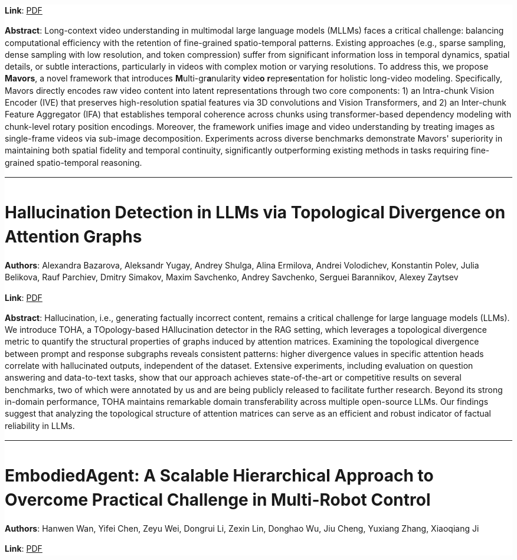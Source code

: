 **Link**: [PDF](https://arxiv.org/pdf/2504.10068)  

**Abstract**: Long-context video understanding in multimodal large language models (MLLMs) faces a critical challenge: balancing computational efficiency with the retention of fine-grained spatio-temporal patterns. Existing approaches (e.g., sparse sampling, dense sampling with low resolution, and token compression) suffer from significant information loss in temporal dynamics, spatial details, or subtle interactions, particularly in videos with complex motion or varying resolutions. To address this, we propose $\mathbf{Mavors}$, a novel framework that introduces $\mathbf{M}$ulti-gr$\mathbf{a}$nularity $\mathbf{v}$ide$\mathbf{o}$ $\mathbf{r}$epre$\mathbf{s}$entation for holistic long-video modeling. Specifically, Mavors directly encodes raw video content into latent representations through two core components: 1) an Intra-chunk Vision Encoder (IVE) that preserves high-resolution spatial features via 3D convolutions and Vision Transformers, and 2) an Inter-chunk Feature Aggregator (IFA) that establishes temporal coherence across chunks using transformer-based dependency modeling with chunk-level rotary position encodings. Moreover, the framework unifies image and video understanding by treating images as single-frame videos via sub-image decomposition. Experiments across diverse benchmarks demonstrate Mavors' superiority in maintaining both spatial fidelity and temporal continuity, significantly outperforming existing methods in tasks requiring fine-grained spatio-temporal reasoning. 

---
# Hallucination Detection in LLMs via Topological Divergence on Attention Graphs 

**Authors**: Alexandra Bazarova, Aleksandr Yugay, Andrey Shulga, Alina Ermilova, Andrei Volodichev, Konstantin Polev, Julia Belikova, Rauf Parchiev, Dmitry Simakov, Maxim Savchenko, Andrey Savchenko, Serguei Barannikov, Alexey Zaytsev  

**Link**: [PDF](https://arxiv.org/pdf/2504.10063)  

**Abstract**: Hallucination, i.e., generating factually incorrect content, remains a critical challenge for large language models (LLMs). We introduce TOHA, a TOpology-based HAllucination detector in the RAG setting, which leverages a topological divergence metric to quantify the structural properties of graphs induced by attention matrices. Examining the topological divergence between prompt and response subgraphs reveals consistent patterns: higher divergence values in specific attention heads correlate with hallucinated outputs, independent of the dataset. Extensive experiments, including evaluation on question answering and data-to-text tasks, show that our approach achieves state-of-the-art or competitive results on several benchmarks, two of which were annotated by us and are being publicly released to facilitate further research. Beyond its strong in-domain performance, TOHA maintains remarkable domain transferability across multiple open-source LLMs. Our findings suggest that analyzing the topological structure of attention matrices can serve as an efficient and robust indicator of factual reliability in LLMs. 

---
# EmbodiedAgent: A Scalable Hierarchical Approach to Overcome Practical Challenge in Multi-Robot Control 

**Authors**: Hanwen Wan, Yifei Chen, Zeyu Wei, Dongrui Li, Zexin Lin, Donghao Wu, Jiu Cheng, Yuxiang Zhang, Xiaoqiang Ji  

**Link**: [PDF](https://arxiv.org/pdf/2504.10030)  

